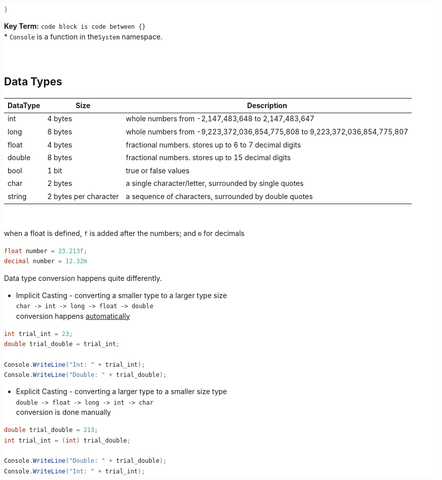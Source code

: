 ```cs
}

```
**Key Term:** `code block is code between {}`<br>
\* `Console` is a function in the`System` namespace.

<br>

## Data Types
| DataType  | Size                  | Description                                                                   |
|-----------|-----------------------|-------------------------------------------------------------------------------|
|int        | 4 bytes               | whole numbers from -2,147,483,648 to 2,147,483,647                            |
|long       | 8 bytes               | whole numbers from -9,223,372,036,854,775,808 to 9,223,372,036,854,775,807    |
|float      | 4 bytes               | fractional numbers. stores up to 6 to 7 decimal digits                        |
|double     | 8 bytes               | fractional numbers. stores up to 15 decimal digits                            |
|bool       | 1 bit                 | true or false values                                                          |
|char       | 2 bytes               | a single character/letter, surrounded by single quotes                        |
|string     | 2 bytes per character | a sequence of characters, surrounded by double quotes                         |
<br>

when a float is defined, `f` is added after the numbers; and `m` for decimals
```cs
float number = 23.213f;
decimal number = 12.32m
```
Data type conversion happens quite differently.
- Implicit Casting - converting a smaller type to a larger type size <br>
`char -> int -> long -> float -> double` <br>
conversion happens <u>automatically</u>
```cs
int trial_int = 23;
double trial_double = trial_int;

Console.WriteLine("Int: " + trial_int);
Console.WriteLine("Double: " + trial_double);
```

- Explicit Casting - converting a larger type to a smaller size type<br>
`double -> float -> long -> int -> char`<br>
conversion is done manually
```cs
double trial_double = 213;
int trial_int = (int) trial_double;

Console.WriteLine("Double: " + trial_double);
Console.WriteLine("Int: " + trial_int);
```
